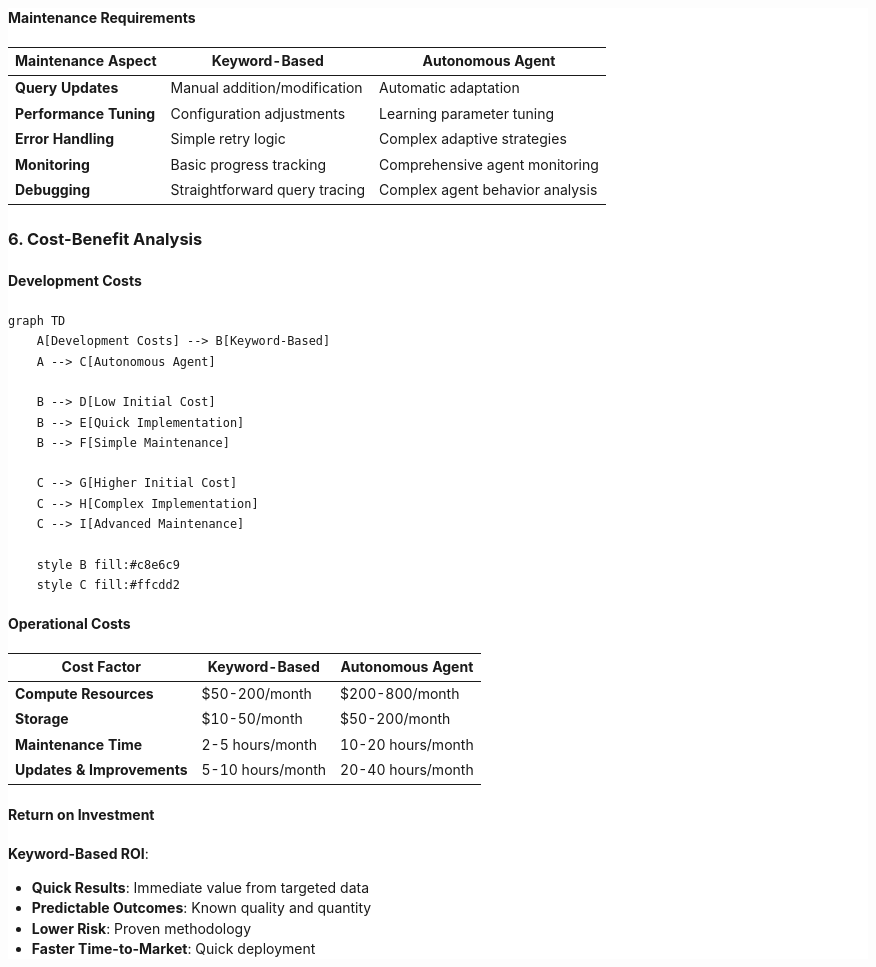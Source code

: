 #### Maintenance Requirements

| Maintenance Aspect | Keyword-Based | Autonomous Agent |
|-------------------|---------------|------------------|
| **Query Updates** | Manual addition/modification | Automatic adaptation |
| **Performance Tuning** | Configuration adjustments | Learning parameter tuning |
| **Error Handling** | Simple retry logic | Complex adaptive strategies |
| **Monitoring** | Basic progress tracking | Comprehensive agent monitoring |
| **Debugging** | Straightforward query tracing | Complex agent behavior analysis |

### 6. Cost-Benefit Analysis

#### Development Costs

```mermaid
graph TD
    A[Development Costs] --> B[Keyword-Based]
    A --> C[Autonomous Agent]
    
    B --> D[Low Initial Cost]
    B --> E[Quick Implementation]
    B --> F[Simple Maintenance]
    
    C --> G[Higher Initial Cost]
    C --> H[Complex Implementation]
    C --> I[Advanced Maintenance]
    
    style B fill:#c8e6c9
    style C fill:#ffcdd2
```

#### Operational Costs

| Cost Factor | Keyword-Based | Autonomous Agent |
|-------------|---------------|------------------|
| **Compute Resources** | $50-200/month | $200-800/month |
| **Storage** | $10-50/month | $50-200/month |
| **Maintenance Time** | 2-5 hours/month | 10-20 hours/month |
| **Updates & Improvements** | 5-10 hours/month | 20-40 hours/month |

#### Return on Investment

**Keyword-Based ROI**:
- **Quick Results**: Immediate value from targeted data
- **Predictable Outcomes**: Known quality and quantity
- **Lower Risk**: Proven methodology
- **Faster Time-to-Market**: Quick deployment
